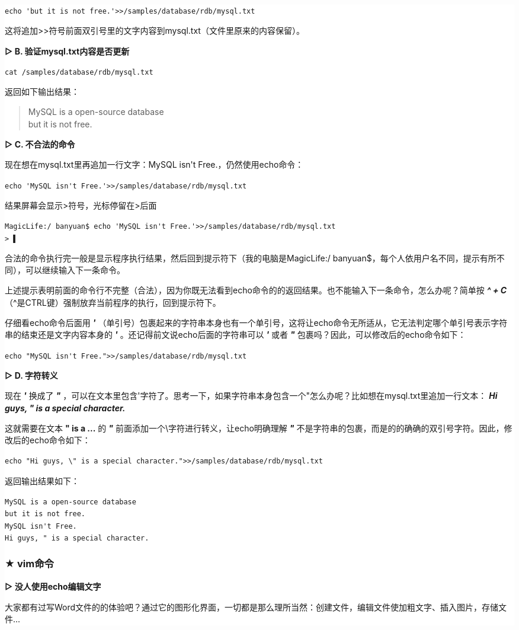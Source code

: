 ```
echo 'but it is not free.'>>/samples/database/rdb/mysql.txt
```
这将追加>>符号前面双引号里的文字内容到mysql.txt（文件里原来的内容保留）。

**▷ B. 验证mysql.txt内容是否更新**
```
cat /samples/database/rdb/mysql.txt
```
返回如下输出结果：
>MySQL is a open-source database  
>but it is not free.

**▷ C. 不合法的命令**

现在想在mysql.txt里再追加一行文字：MySQL isn't Free.，仍然使用echo命令：
```
echo 'MySQL isn't Free.'>>/samples/database/rdb/mysql.txt
```
结果屏幕会显示>符号，光标停留在>后面
```
MagicLife:/ banyuan$ echo 'MySQL isn't Free.'>>/samples/database/rdb/mysql.txt
> ▌
``` 
合法的命令执行完一般是显示程序执行结果，然后回到提示符下（我的电脑是MagicLife:/ banyuan$，每个人依用户名不同，提示有所不同），可以继续输入下一条命令。

上述提示表明前面的命令行不完整（合法），因为你既无法看到echo命令的的返回结果。也不能输入下一条命令，怎么办呢？简单按 ***\^ + C*** （^是CTRL键）强制放弃当前程序的执行，回到提示符下。

仔细看echo命令后面用 ***'*** （单引号）包裹起来的字符串本身也有一个单引号，这将让echo命令无所适从，它无法判定哪个单引号表示字符串的结束还是文字内容本身的 ***'*** 。还记得前文说echo后面的字符串可以 ***'*** 或者 ***"*** 包裹吗？因此，可以修改后的echo命令如下：
```
echo "MySQL isn't Free.">>/samples/database/rdb/mysql.txt
```

**▷ D. 字符转义**

现在 ***'*** 换成了 ***"*** ，可以在文本里包含'字符了。思考一下，如果字符串本身包含一个"怎么办呢？比如想在mysql.txt里追加一行文本： ***Hi guys, " is a special character.*** 

这就需要在文本 **" is a ...** 的 ***"*** 前面添加一个\字符进行转义，让echo明确理解 ***"*** 不是字符串的包裹，而是的的确确的双引号字符。因此，修改后的echo命令如下：
```
echo "Hi guys, \" is a special character.">>/samples/database/rdb/mysql.txt
```
返回输出结果如下：
```
MySQL is a open-source database
but it is not free.
MySQL isn't Free.
Hi guys, " is a special character.
```


### ★ vim命令
**▷ 没人使用echo编辑文字**

大家都有过写Word文件的的体验吧？通过它的图形化界面，一切都是那么理所当然：创建文件，编辑文件使加粗文字、插入图片，存储文件...
